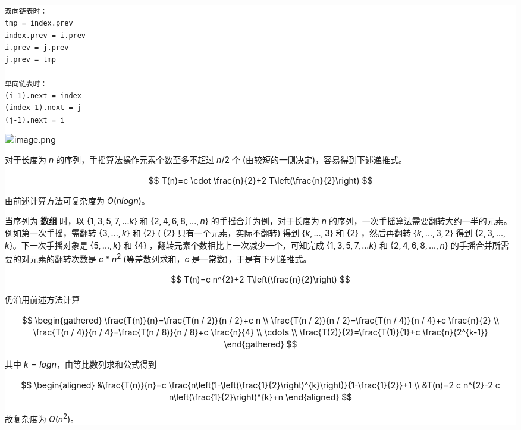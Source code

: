 ```
双向链表时：
tmp = index.prev 
index.prev = i.prev
i.prev = j.prev
j.prev = tmp

单向链表时：
(i-1).next = index
(index-1).next = j
(j-1).next = i
```

![image.png](https://raw.githubusercontent.com/iyukiyama/pics/master/hexo-iyukiyama/posts_img/algorithms/sorting/block-swap-link.png)



对于长度为 $n$ 的序列，手摇算法操作元素个数至多不超过 $n/2$ 个 (由较短的一侧决定)，容易得到下述递推式。

$$
T(n)=c \cdot \frac{n}{2}+2 T\left(\frac{n}{2}\right)
$$

由前述计算方法可复杂度为 $O(nlogn)$。

当序列为 **数组** 时，以 $\{1,3,5,7,...k\}$ 和 $\{2,4,6,8,...,n\}$ 的手摇合并为例，对于长度为 $n$ 的序列，一次手摇算法需要翻转大约一半的元素。例如第一次手摇，需翻转 $\{3, ..., k\}$ 和 $\{2\}$ ( $\{2\}$ 只有一个元素，实际不翻转) 得到 $\{k, ..., 3\}$ 和 $\{2\}$ ，然后再翻转 $\{k, ..., 3, 2\}$ 得到 $\{2, 3, ..., k\}$。下一次手摇对象是 $\{5, ..., k\}$ 和 $\{4\}$ ，翻转元素个数相比上一次减少一个，可知完成 $\{1,3,5,7,...k\}$ 和 $\{2,4,6,8,...,n\}$ 的手摇合并所需要的对元素的翻转次数是 $c*n^2$ (等差数列求和，$c$ 是一常数)，于是有下列递推式。

$$
T(n)=c n^{2}+2 T\left(\frac{n}{2}\right)
$$

仍沿用前述方法计算

$$
\begin{gathered}
\frac{T(n)}{n}=\frac{T(n / 2)}{n / 2}+c n \\
\frac{T(n / 2)}{n / 2}=\frac{T(n / 4)}{n / 4}+c \frac{n}{2} \\
\frac{T(n / 4)}{n / 4}=\frac{T(n / 8)}{n / 8}+c \frac{n}{4} \\
\cdots \\
\frac{T(2)}{2}=\frac{T(1)}{1}+c \frac{n}{2^{k-1}}
\end{gathered}
$$

其中 $k = logn$，由等比数列求和公式得到

$$
\begin{aligned}
&\frac{T(n)}{n}=c \frac{n\left(1-\left(\frac{1}{2}\right)^{k}\right)}{1-\frac{1}{2}}+1 \\
&T(n)=2 c n^{2}-2 c n\left(\frac{1}{2}\right)^{k}+n
\end{aligned}
$$

故复杂度为 $O(n^2)$。

